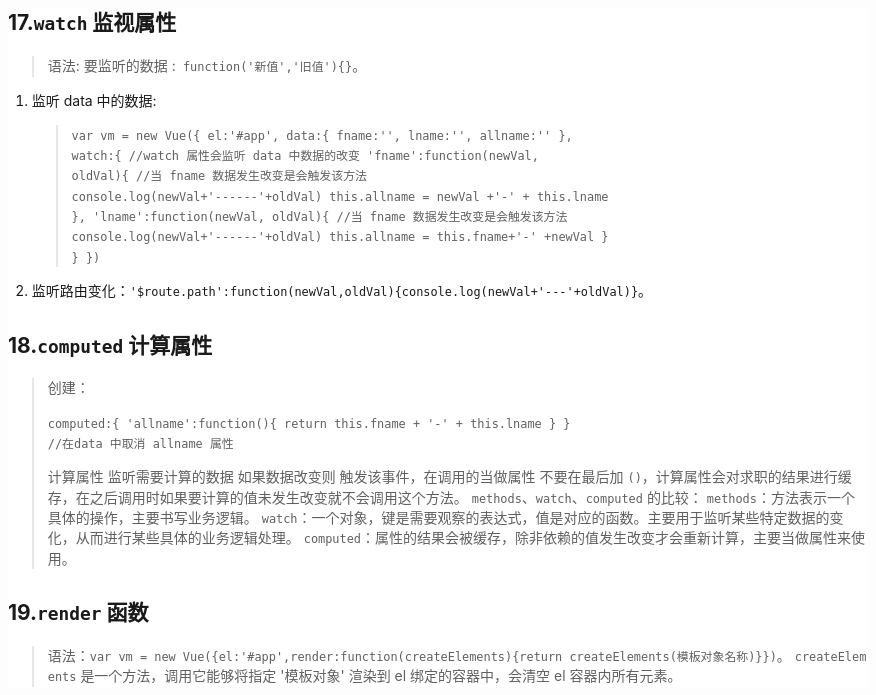 ## 17.`watch` 监视属性

> 语法: 要监听的数据 :` function('新值','旧值'){}`。

1. 监听 data 中的数据:

   > ```vue
   > var vm = new Vue({ el:'#app', data:{ fname:'', lname:'', allname:'' },
   > watch:{ //watch 属性会监听 data 中数据的改变 'fname':function(newVal,
   > oldVal){ //当 fname 数据发生改变是会触发该方法
   > console.log(newVal+'------'+oldVal) this.allname = newVal +'-' + this.lname
   > }, 'lname':function(newVal, oldVal){ //当 fname 数据发生改变是会触发该方法
   > console.log(newVal+'------'+oldVal) this.allname = this.fname+'-' +newVal }
   > } })
   > ```

 2. 监听路由变化：`'$route.path':function(newVal,oldVal){console.log(newVal+'---'+oldVal)}`。

## 18.`computed` 计算属性

> 创建：
>
> ```vue
> computed:{ 'allname':function(){ return this.fname + '-' + this.lname } }
> //在data 中取消 allname 属性
> ```
>
> 计算属性 监听需要计算的数据 如果数据改变则 触发该事件，在调用的当做属性 不要在最后加 `()`，计算属性会对求职的结果进行缓存，在之后调用时如果要计算的值未发生改变就不会调用这个方法。
> `methods`、`watch`、`computed` 的比较：
> `methods`：方法表示一个具体的操作，主要书写业务逻辑。
> `watch`：一个对象，键是需要观察的表达式，值是对应的函数。主要用于监听某些特定数据的变化，从而进行某些具体的业务逻辑处理。
> `computed`：属性的结果会被缓存，除非依赖的值发生改变才会重新计算，主要当做属性来使用。

## 19.`render` 函数

> 语法：`var vm = new Vue({el:'#app',render:function(createElements){return createElements(模板对象名称)}})`。
> `createElements` 是一个方法，调用它能够将指定 '模板对象' 渲染到 el 绑定的容器中，会清空 el 容器内所有元素。

